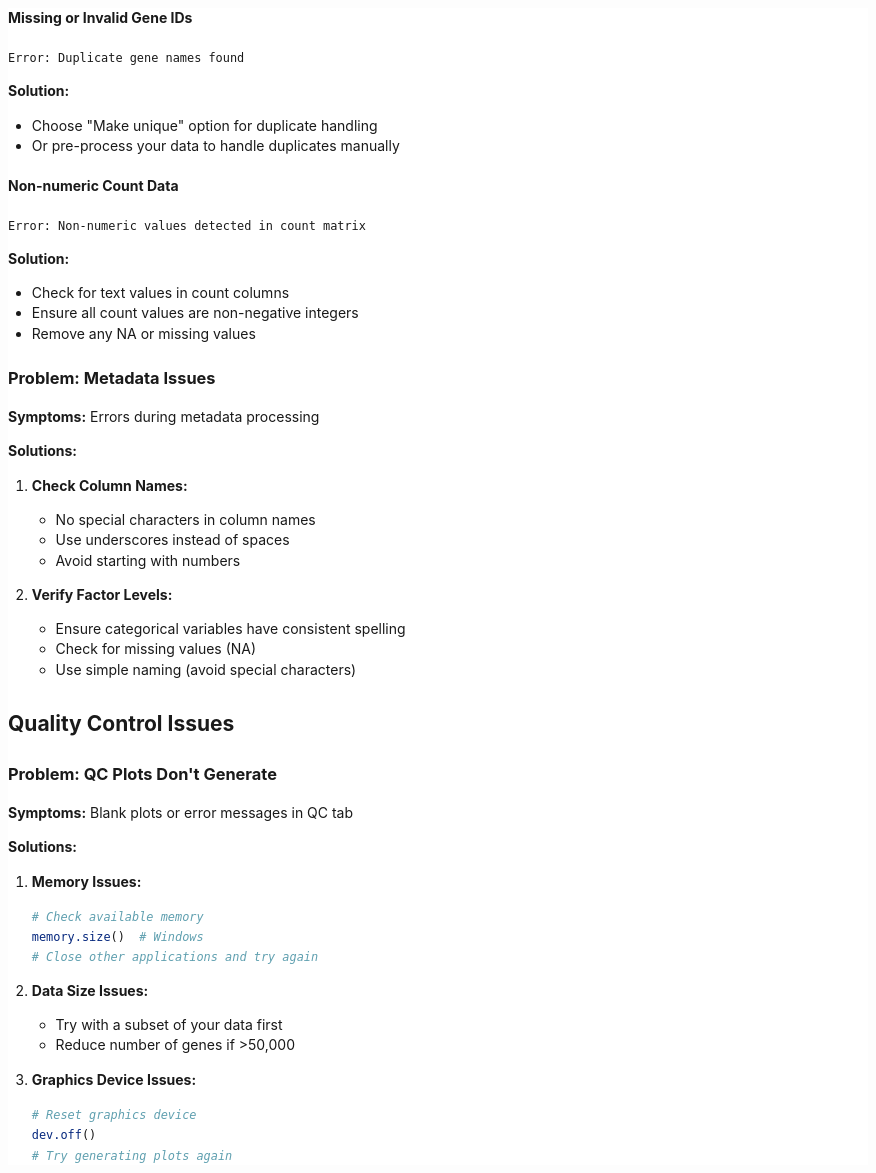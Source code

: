 #### Missing or Invalid Gene IDs
```
Error: Duplicate gene names found
```
**Solution:**
- Choose "Make unique" option for duplicate handling
- Or pre-process your data to handle duplicates manually

#### Non-numeric Count Data
```
Error: Non-numeric values detected in count matrix
```
**Solution:**
- Check for text values in count columns
- Ensure all count values are non-negative integers
- Remove any NA or missing values

### Problem: Metadata Issues
**Symptoms:** Errors during metadata processing

**Solutions:**
1. **Check Column Names:**
   - No special characters in column names
   - Use underscores instead of spaces
   - Avoid starting with numbers

2. **Verify Factor Levels:**
   - Ensure categorical variables have consistent spelling
   - Check for missing values (NA)
   - Use simple naming (avoid special characters)

## Quality Control Issues

### Problem: QC Plots Don't Generate
**Symptoms:** Blank plots or error messages in QC tab

**Solutions:**
1. **Memory Issues:**
   ```r
   # Check available memory
   memory.size()  # Windows
   # Close other applications and try again
   ```

2. **Data Size Issues:**
   - Try with a subset of your data first
   - Reduce number of genes if >50,000

3. **Graphics Device Issues:**
   ```r
   # Reset graphics device
   dev.off()
   # Try generating plots again
   ```
